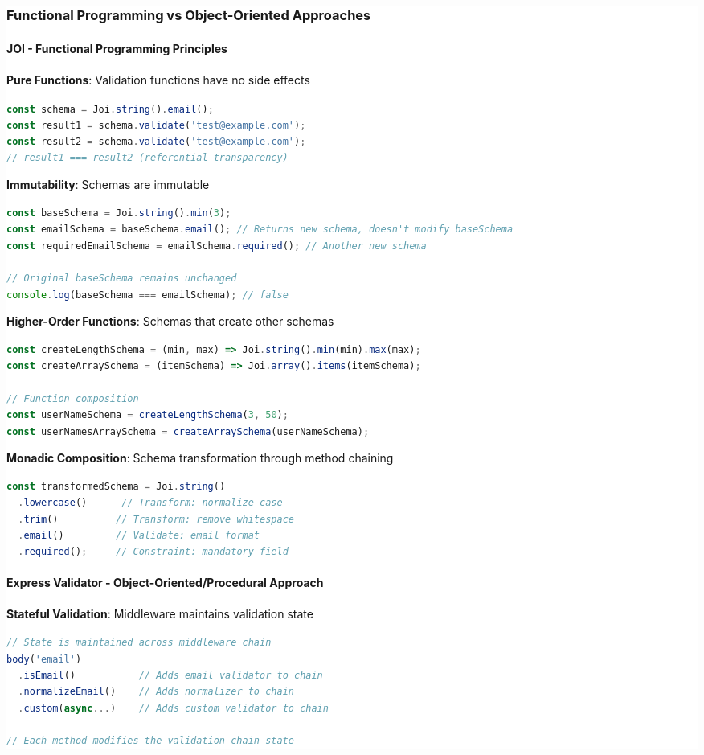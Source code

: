 ### Functional Programming vs Object-Oriented Approaches

#### JOI - Functional Programming Principles

**Pure Functions**: Validation functions have no side effects
```javascript
const schema = Joi.string().email();
const result1 = schema.validate('test@example.com');
const result2 = schema.validate('test@example.com');
// result1 === result2 (referential transparency)
```

**Immutability**: Schemas are immutable
```javascript
const baseSchema = Joi.string().min(3);
const emailSchema = baseSchema.email(); // Returns new schema, doesn't modify baseSchema
const requiredEmailSchema = emailSchema.required(); // Another new schema

// Original baseSchema remains unchanged
console.log(baseSchema === emailSchema); // false
```

**Higher-Order Functions**: Schemas that create other schemas
```javascript
const createLengthSchema = (min, max) => Joi.string().min(min).max(max);
const createArraySchema = (itemSchema) => Joi.array().items(itemSchema);

// Function composition
const userNameSchema = createLengthSchema(3, 50);
const userNamesArraySchema = createArraySchema(userNameSchema);
```

**Monadic Composition**: Schema transformation through method chaining
```javascript
const transformedSchema = Joi.string()
  .lowercase()      // Transform: normalize case
  .trim()          // Transform: remove whitespace
  .email()         // Validate: email format
  .required();     // Constraint: mandatory field
```

#### Express Validator - Object-Oriented/Procedural Approach

**Stateful Validation**: Middleware maintains validation state
```javascript
// State is maintained across middleware chain
body('email')
  .isEmail()           // Adds email validator to chain
  .normalizeEmail()    // Adds normalizer to chain
  .custom(async...)    // Adds custom validator to chain

// Each method modifies the validation chain state
```
